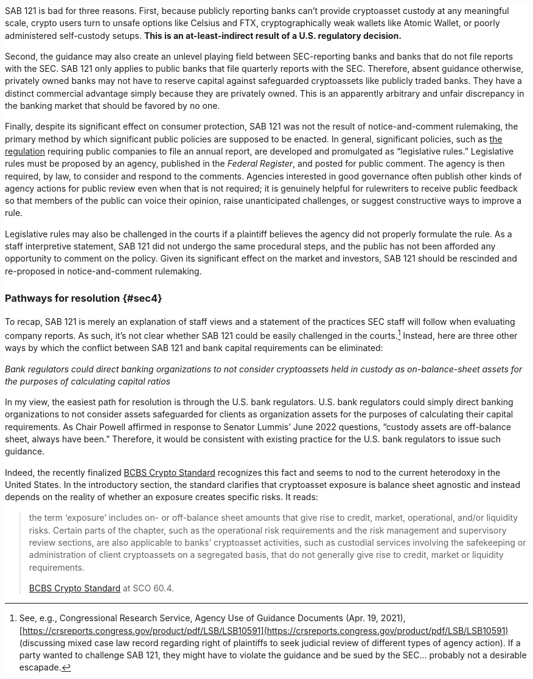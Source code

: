 SAB 121 is bad for three reasons. First, because publicly reporting banks can’t provide cryptoasset custody at any meaningful scale, crypto users turn to unsafe options like Celsius and FTX, cryptographically weak wallets like Atomic Wallet, or poorly administered self-custody setups. **This is an at-least-indirect result of a U.S. regulatory decision.**

Second, the guidance may also create an unlevel playing field between SEC-reporting banks and banks that do not file reports with the SEC. SAB 121 only applies to public banks that file quarterly reports with the SEC. Therefore, absent guidance otherwise, privately owned banks may not have to reserve capital against safeguarded cryptoassets like publicly traded banks. They have a distinct commercial advantage simply because they are privately owned. This is an apparently arbitrary and unfair discrepancy in the banking market that should be favored by no one.

Finally, despite its significant effect on consumer protection, SAB 121 was not the result of notice-and-comment rulemaking, the primary method by which significant public policies are supposed to be enacted. In general, significant policies, such as [the regulation](https://www.ecfr.gov/current/title-17/chapter-II/part-240/subpart-A/subject-group-ECFR6d5251f763d2629/section-240.13a-1) requiring public companies to file an annual report, are developed and promulgated as “legislative rules.” Legislative rules must be proposed by an agency, published in the _Federal Register_, and posted for public comment. The agency is then required, by law, to consider and respond to the comments. Agencies interested in good governance often publish other kinds of agency actions for public review even when that is not required; it is genuinely helpful for rulewriters to receive public feedback so that members of the public can voice their opinion, raise unanticipated challenges, or suggest constructive ways to improve a rule.

Legislative rules may also be challenged in the courts if a plaintiff believes the agency did not properly formulate the rule. As a staff interpretive statement, SAB 121 did not undergo the same procedural steps, and the public has not been afforded any opportunity to comment on the policy. Given its significant effect on the market and investors, SAB 121 should be rescinded and re-proposed in notice-and-comment rulemaking.

### Pathways for resolution {#sec4}

To recap, SAB 121 is merely an explanation of staff views and a statement of the practices SEC staff will follow when evaluating company reports. As such, it’s not clear whether SAB 121 could be easily challenged in the courts.[^2] Instead, here are three other ways by which the conflict between SAB 121 and bank capital requirements can be eliminated:
[^2]: See, e.g., Congressional Research Service, Agency Use of Guidance Documents (Apr. 19, 2021), [https://crsreports.congress.gov/product/pdf/LSB/LSB10591](https://crsreports.congress.gov/product/pdf/LSB/LSB10591) (discussing mixed case law record regarding right of plaintiffs to seek judicial review of different types of agency action). If a party wanted to challenge SAB 121, they might have to violate the guidance and be sued by the SEC... probably not a desirable escapade. 

_Bank regulators could direct banking organizations to not consider cryptoassets held in custody as on-balance-sheet assets for the purposes of calculating capital ratios_

In my view, the easiest path for resolution is through the U.S. bank regulators. U.S. bank regulators could simply direct banking organizations to not consider assets safeguarded for clients as organization assets for the purposes of calculating their capital requirements. As Chair Powell affirmed in response to Senator Lummis’ June 2022 questions, “custody assets are off-balance sheet, always have been.” Therefore, it would be consistent with existing practice for the U.S. bank regulators to issue such guidance.

Indeed, the recently finalized [BCBS Crypto Standard](https://www.bis.org/bcbs/publ/d545.pdf) recognizes this fact and seems to nod to the current heterodoxy in the United States. In the introductory section, the standard clarifies that cryptoasset exposure is balance sheet agnostic and instead depends on the reality of whether an exposure creates specific risks. It reads:

> the term ‘exposure’ includes on- or off-balance sheet amounts that give rise to credit, market, operational, and/or liquidity risks. Certain parts of the chapter, such as the operational risk requirements and the risk management and supervisory review sections, are also applicable to banks’ cryptoasset activities, such as custodial services involving the safekeeping or administration of client cryptoassets on a segregated basis, that do not generally give rise to credit, market or liquidity requirements.
> 
> [BCBS Crypto Standard](https://www.bis.org/bcbs/publ/d545.pdf) at SCO 60.4.


[^1]: Let me preempt two anticipated criticisms: First, no, it is not ironic that crypto holders would use banks. Again, self-custody is really choice-in-custody. Instead of being required to involve a single financial institution in all of my financial transactions, I can choose who I want to involve, or if I want to involve anyone at all. This is a step improvement over the existing financial system.
[^3]: It wouldn’t surprise me if the complications stemming from SAB 121 were unintended by the SEC. First, Chair Gensler appeared to admit, in response to questioning from U.S. Reps. Barr and Flood, that SEC staff did not consult with the banking regulators prior to publishing the SAB. Second, based on the timing of the joint ABA/BPI/SIFMA letter relative to the quantity of meetings the letter records, it seems like the joint trades were surprised by the guidance and its effect on banking organizations. This also implies bank regulators were not aware because they might have consulted with banks or their trades, or someone would have heard about it beforehand. Finally, when it comes to U.S. governmental bodies, ALWAYS ASSUME THERE IS AS LITTLE COORDINATION AS POSSIBLE. These three things make me think that SAB 121’s effect on banks is the inadvertent result of clumsy policymaking (i.e., policy developed without public comment) and that all governmental parties desire a subtle and convenient resolution.
[^4]: Recording of “The Semiannual Monetary Policy Report to Congress” (Jun. 22, 2022), [https://www.banking.senate.gov/hearings/the-semiannual-monetary-policy-report-to-congress](https://www.banking.senate.gov/hearings/the-semiannual-monetary-policy-report-to-congress) at 1:43:00.
[^5]: BCBS Crypto Standard at SCO 60.26 - SCO 60.51.
[^6]: Basel Committee, Consultative Document, Prudential treatment of cryptoasset exposures (Sep. 2021), [https://www.bis.org/bcbs/publ/d519.pdf](https://www.bis.org/bcbs/publ/d519.pdf) at 14, n. 19. The minimum total capital requirement for all banks is 8%. At an 8% capital ratio, $12.50 of risk-weighted assets requires $1 in regulatory capital (1/12.5 = 0.08). In practice, most banks hold capital in excess of the 8% minimum capital ratio, either because of supplementary capital requirements or by choice. Bank of New York Mellon, for example, is required to maintain a Common Equity Tier 1 (CET1) capital ratio of 8.5% and regularly maintains a CET1 capital ratio of >11%, which allows it to avoid any restrictions on capital distributions.